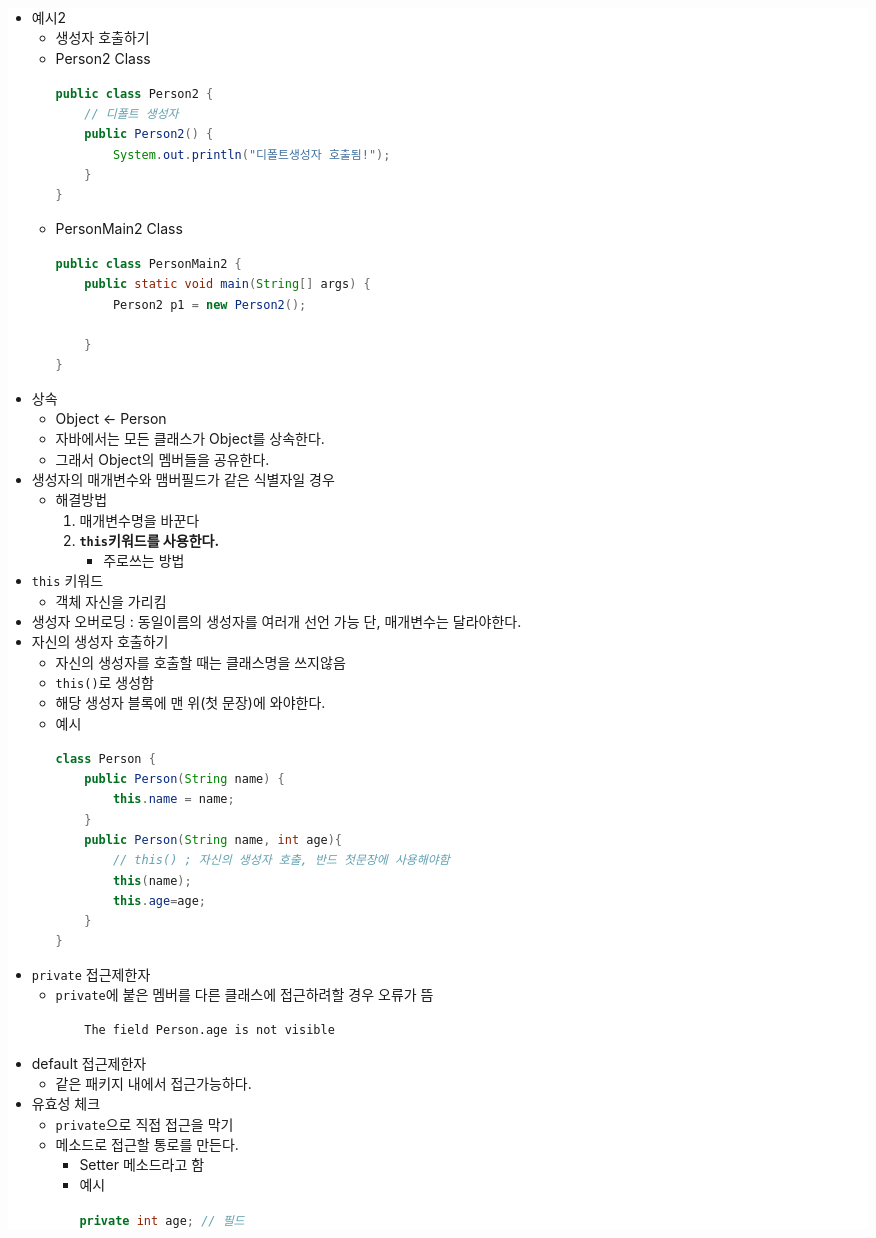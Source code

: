 * 예시2
    * 생성자 호출하기
    * Person2 Class
        ```java
        public class Person2 {
            // 디폴트 생성자
            public Person2() {
                System.out.println("디폴트생성자 호출됨!");
            }
        }
        ```
    * PersonMain2 Class
        ```java
        public class PersonMain2 {	
            public static void main(String[] args) {
                Person2 p1 = new Person2();

            }
        }
        ```
* 상속
    * Object <- Person
    * 자바에서는 모든 클래스가 Object를 상속한다.
    * 그래서 Object의 멤버들을 공유한다.
* 생성자의 매개변수와 맴버필드가 같은 식별자일 경우
    * 해결방법
        1. 매개변수명을 바꾼다
        2. **`this`키워드를 사용한다.**
            * 주로쓰는 방법
* `this` 키워드 
    * 객체 자신을 가리킴
* 생성자 오버로딩 : 동일이름의 생성자를 여러개 선언 가능
                    단, 매개변수는 달라야한다.
* 자신의 생성자 호출하기
    * 자신의 생성자를 호출할 때는 클래스명을 쓰지않음
    * `this()`로 생성함
    * 해당 생성자 블록에 맨 위(첫 문장)에 와야한다.
    * 예시
        ```java
        class Person {
            public Person(String name) {
                this.name = name;
            }
            public Person(String name, int age){
                // this() ; 자신의 생성자 호출, 반드 첫문장에 사용해야함
                this(name); 
                this.age=age;
            }
        }
        ```
* `private` 접근제한자
    * `private`에 붙은 멤버를 다른 클래스에 접근하려할 경우 오류가 뜸
        ```
            The field Person.age is not visible
        ```
* default 접근제한자
    * 같은 패키지 내에서 접근가능하다.
* 유효성 체크
    * `private`으로 직접 접근을 막기
    * 메소드로 접근할 통로를 만든다.
        * Setter 메소드라고 함
        * 예시
            ```java
            private int age; // 필드